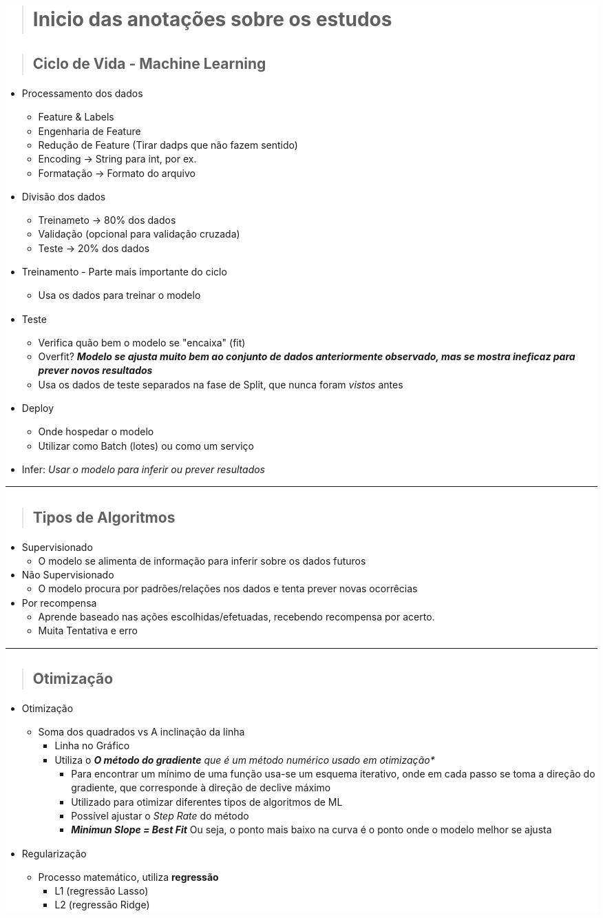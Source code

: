 ><h1> Inicio das anotações sobre os estudos </h1>

><h2> Ciclo de Vida - Machine Learning </h2>

- Processamento dos dados
    - Feature & Labels
    - Engenharia de Feature
    - Redução de Feature (Tirar dadps que não fazem sentido)
    - Encoding -> String para int, por ex.
    - Formatação -> Formato do arquivo
- Divisão dos dados
    - Treinameto -> 80% dos dados
    - Validação (opcional para validação cruzada)
    - Teste -> 20% dos dados
- Treinamento - Parte mais importante do ciclo
    - Usa os dados para treinar o modelo
- Teste
    - Verifica quão bem o modelo se "encaixa" (fit)
    - Overfit? ***Modelo se ajusta muito bem ao conjunto de dados anteriormente observado, mas se mostra ineficaz para prever novos resultados***
    - Usa os dados de teste separados na fase de Split, que nunca foram *vistos* antes
- Deploy 
    - Onde hospedar o modelo
    - Utilizar como Batch (lotes) ou como um serviço

- Infer: *Usar o modelo para inferir ou prever resultados*

---

><h2> Tipos de Algoritmos </h2>

- Supervisionado
    - O modelo se alimenta de informação para inferir sobre os dados futuros
- Não Supervisionado
    - O modelo procura por padrões/relações nos dados e tenta prever novas ocorrêcias
- Por recompensa
    - Aprende baseado nas ações escolhidas/efetuadas, recebendo recompensa por acerto.
    - Muita Tentativa e erro

---

><h2> Otimização </h2>

- Otimização
    - Soma dos quadrados vs A inclinação da linha
        - Linha no Gráfico 
        - Utiliza o _**O método do gradiente** que é um método numérico usado em otimização*_
            - Para encontrar um mínimo de uma função usa-se um esquema iterativo, onde em cada passo se toma a direção do gradiente, que corresponde à direção de declive máximo
            - Utilizado para otimizar diferentes tipos de algoritmos de ML
            - Possível ajustar o _Step Rate_ do método
            - _**Minimun Slope = Best Fit**_ Ou seja, o ponto mais baixo na curva é o ponto onde o modelo melhor se ajusta

- Regularização
    - Processo matemático, utiliza **regressão**
        - L1 (regressão Lasso)
        - L2 (regressão Ridge)
